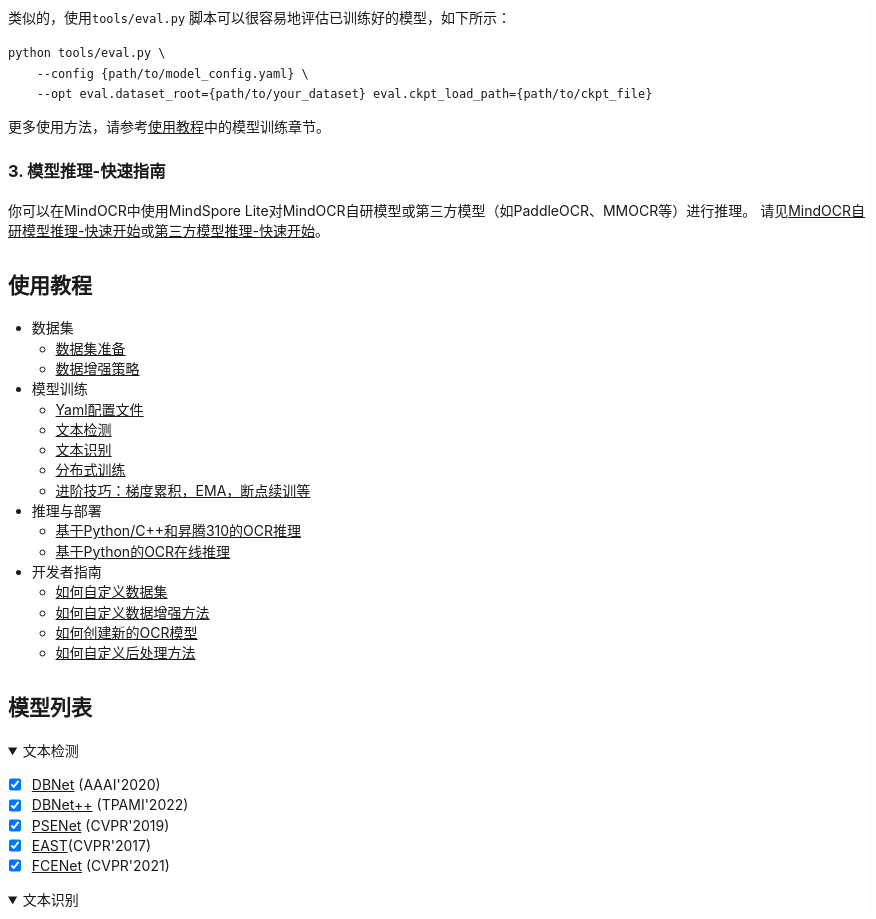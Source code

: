 类似的，使用`tools/eval.py` 脚本可以很容易地评估已训练好的模型，如下所示：
```shell
python tools/eval.py \
    --config {path/to/model_config.yaml} \
    --opt eval.dataset_root={path/to/your_dataset} eval.ckpt_load_path={path/to/ckpt_file}
```

更多使用方法，请参考[使用教程](#_7)中的模型训练章节。

### 3. 模型推理-快速指南

你可以在MindOCR中使用MindSpore Lite对MindOCR自研模型或第三方模型（如PaddleOCR、MMOCR等）进行推理。
请见[MindOCR自研模型推理-快速开始](inference/inference_quickstart.md)或[第三方模型推理-快速开始](inference/inference_thirdparty_quickstart.md)。

## 使用教程

- 数据集
    - [数据集准备](datasets/converters.md)
    - [数据增强策略](tutorials/transform_tutorial.md)
- 模型训练
    - [Yaml配置文件](tutorials/yaml_configuration.md)
    - [文本检测](tutorials/training_detection_custom_dataset.md)
    - [文本识别](tutorials/training_recognition_custom_dataset.md)
    - [分布式训练](tutorials/distribute_train.md)
    - [进阶技巧：梯度累积，EMA，断点续训等](tutorials/advanced_train.md)
- 推理与部署
    - [基于Python/C++和昇腾310的OCR推理](inference/inference_tutorial.md)
    - [基于Python的OCR在线推理](mkdocs/online_inference.md)
- 开发者指南
    - [如何自定义数据集](mkdocs/customize_dataset.md)
    - [如何自定义数据增强方法](mkdocs/customize_data_transform.md)
    - [如何创建新的OCR模型](mkdocs/customize_model.md)
    - [如何自定义后处理方法](mkdocs/customize_postprocess.md)

## 模型列表

<details open markdown>
<summary>文本检测</summary>

- [x] [DBNet](https://github.com/mindspore-lab/mindocr/blob/main/configs/det/dbnet/README_CN.md) (AAAI'2020)
- [x] [DBNet++](https://github.com/mindspore-lab/mindocr/blob/main/configs/det/dbnet/README_CN.md) (TPAMI'2022)
- [x] [PSENet](https://github.com/mindspore-lab/mindocr/blob/main/configs/det/psenet/README_CN.md) (CVPR'2019)
- [x] [EAST](https://github.com/mindspore-lab/mindocr/blob/main/configs/det/east/README_CN.md)(CVPR'2017)
- [x] [FCENet](https://github.com/mindspore-lab/mindocr/blob/main/configs/det/fcenet/README_CN.md) (CVPR'2021)
</details>

<details open markdown>
<summary>文本识别</summary>
